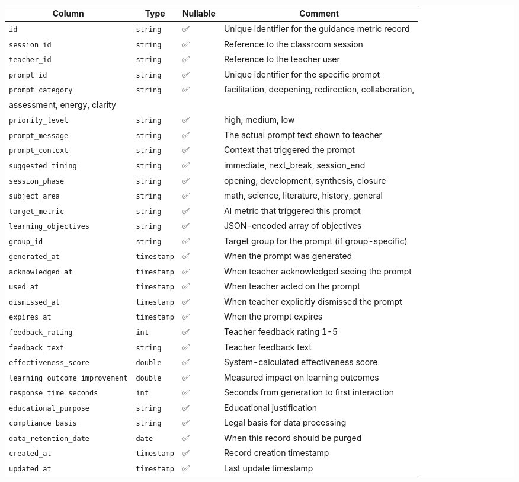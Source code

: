 | Column | Type | Nullable | Comment |
|--------|------|----------|----------|
| `id` | `string` | ✅ | Unique identifier for the guidance metric record |
| `session_id` | `string` | ✅ | Reference to the classroom session |
| `teacher_id` | `string` | ✅ | Reference to the teacher user |
| `prompt_id` | `string` | ✅ | Unique identifier for the specific prompt |
| `prompt_category` | `string` | ✅ | facilitation, deepening, redirection, collaboration,
assessment, energy, clarity |
| `priority_level` | `string` | ✅ | high, medium, low |
| `prompt_message` | `string` | ✅ | The actual prompt text shown to teacher |
| `prompt_context` | `string` | ✅ | Context that triggered the prompt |
| `suggested_timing` | `string` | ✅ | immediate, next_break, session_end |
| `session_phase` | `string` | ✅ | opening, development, synthesis, closure |
| `subject_area` | `string` | ✅ | math, science, literature, history, general |
| `target_metric` | `string` | ✅ | AI metric that triggered this prompt |
| `learning_objectives` | `string` | ✅ | JSON-encoded array of objectives |
| `group_id` | `string` | ✅ | Target group for the prompt (if group-specific) |
| `generated_at` | `timestamp` | ✅ | When the prompt was generated |
| `acknowledged_at` | `timestamp` | ✅ | When teacher acknowledged seeing the prompt |
| `used_at` | `timestamp` | ✅ | When teacher acted on the prompt |
| `dismissed_at` | `timestamp` | ✅ | When teacher explicitly dismissed the prompt |
| `expires_at` | `timestamp` | ✅ | When the prompt expires |
| `feedback_rating` | `int` | ✅ | Teacher feedback rating 1-5 |
| `feedback_text` | `string` | ✅ | Teacher feedback text |
| `effectiveness_score` | `double` | ✅ | System-calculated effectiveness score |
| `learning_outcome_improvement` | `double` | ✅ | Measured impact on learning outcomes |
| `response_time_seconds` | `int` | ✅ | Seconds from generation to first interaction |
| `educational_purpose` | `string` | ✅ | Educational justification |
| `compliance_basis` | `string` | ✅ | Legal basis for data processing |
| `data_retention_date` | `date` | ✅ | When this record should be purged |
| `created_at` | `timestamp` | ✅ | Record creation timestamp |
| `updated_at` | `timestamp` | ✅ | Last update timestamp |
